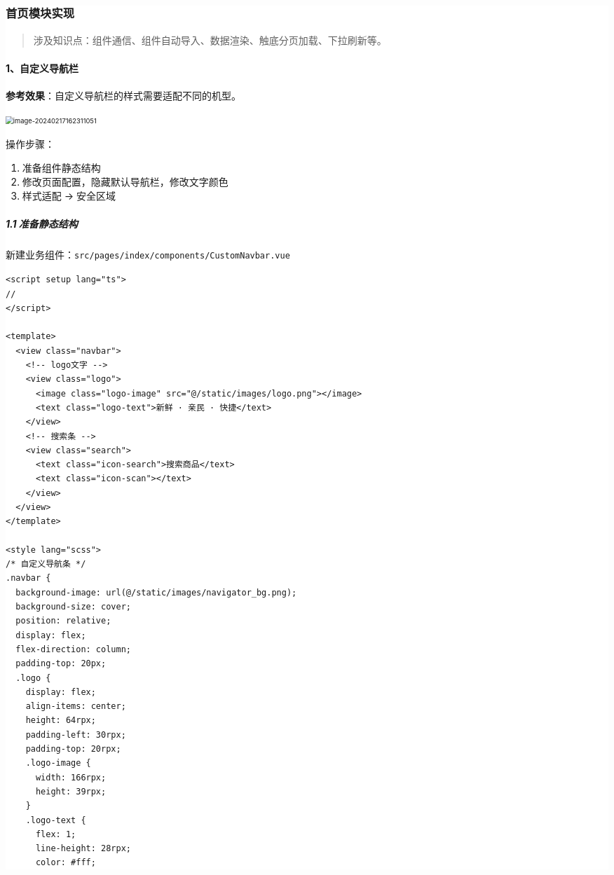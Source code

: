 




### 首页模块实现

> 涉及知识点：组件通信、组件自动导入、数据渲染、触底分页加载、下拉刷新等。

#### 1、自定义导航栏

**参考效果**：自定义导航栏的样式需要适配不同的机型。

<img src="uniApp—day01.assets/image-20240217162311051.png" alt="image-20240217162311051" style="zoom:67%;" />

操作步骤：

1. 准备组件静态结构
2. 修改页面配置，隐藏默认导航栏，修改文字颜色
3. 样式适配 -> 安全区域

##### 1.1 准备静态结构

新建业务组件：`src/pages/index/components/CustomNavbar.vue`

```vue
<script setup lang="ts">
//
</script>

<template>
  <view class="navbar">
    <!-- logo文字 -->
    <view class="logo">
      <image class="logo-image" src="@/static/images/logo.png"></image>
      <text class="logo-text">新鲜 · 亲民 · 快捷</text>
    </view>
    <!-- 搜索条 -->
    <view class="search">
      <text class="icon-search">搜索商品</text>
      <text class="icon-scan"></text>
    </view>
  </view>
</template>

<style lang="scss">
/* 自定义导航条 */
.navbar {
  background-image: url(@/static/images/navigator_bg.png);
  background-size: cover;
  position: relative;
  display: flex;
  flex-direction: column;
  padding-top: 20px;
  .logo {
    display: flex;
    align-items: center;
    height: 64rpx;
    padding-left: 30rpx;
    padding-top: 20rpx;
    .logo-image {
      width: 166rpx;
      height: 39rpx;
    }
    .logo-text {
      flex: 1;
      line-height: 28rpx;
      color: #fff;
```